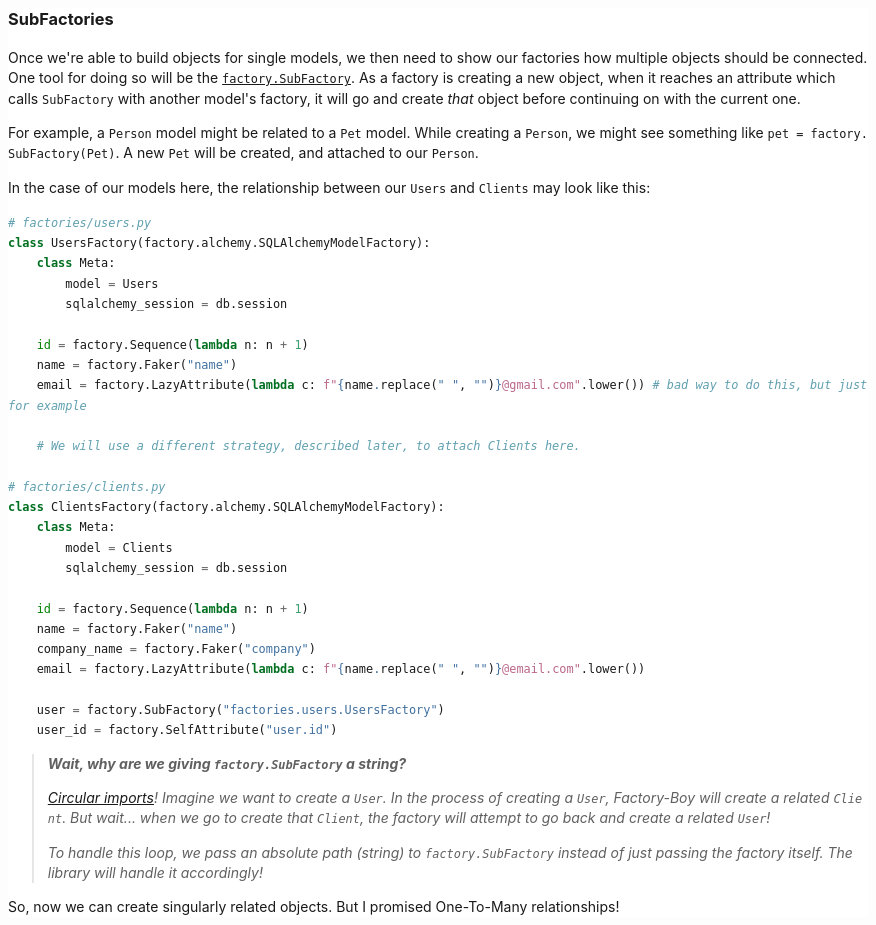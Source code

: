 ### SubFactories
Once we're able to build objects for single models, we then need to show our factories how multiple objects should be connected. One tool for doing so will be the [`factory.SubFactory`](https://factoryboy.readthedocs.io/en/stable/reference.html#subfactory). As a factory is creating a new object, when it reaches an attribute which calls `SubFactory` with another model's factory, it will go and create *that* object before continuing on with the current one.

For example, a `Person` model might be related to a `Pet` model. While creating a `Person`, we might see something like `pet = factory.SubFactory(Pet)`. A new `Pet` will be created, and attached to our `Person`.

In the case of our models here, the relationship between our `Users` and `Clients` may look like this:
```python
# factories/users.py
class UsersFactory(factory.alchemy.SQLAlchemyModelFactory):
	class Meta:
		model = Users
		sqlalchemy_session = db.session

	id = factory.Sequence(lambda n: n + 1)
	name = factory.Faker("name")
	email = factory.LazyAttribute(lambda c: f"{name.replace(" ", "")}@gmail.com".lower()) # bad way to do this, but just for example
	
	# We will use a different strategy, described later, to attach Clients here.
	
# factories/clients.py
class ClientsFactory(factory.alchemy.SQLAlchemyModelFactory):
	class Meta:
		model = Clients
		sqlalchemy_session = db.session

	id = factory.Sequence(lambda n: n + 1)
	name = factory.Faker("name")
	company_name = factory.Faker("company")
	email = factory.LazyAttribute(lambda c: f"{name.replace(" ", "")}@email.com".lower())

	user = factory.SubFactory("factories.users.UsersFactory")
	user_id = factory.SelfAttribute("user.id")
```
> ***Wait, why are we giving `factory.SubFactory` a string?***
> 
> *[Circular imports](https://factoryboy.readthedocs.io/en/stable/reference.html#subfactory-circular)! Imagine we want to create a `User`. In the process of creating a `User`, Factory-Boy will create a related `Client`. But wait... when we go to create that `Client`, the factory will attempt to go back and create a related `User`!*
> 
> *To handle this loop, we pass an absolute path (string) to `factory.SubFactory` instead of just passing the factory itself. The library will handle it accordingly!*

So, now we can create singularly related objects. But I promised One-To-Many relationships!
